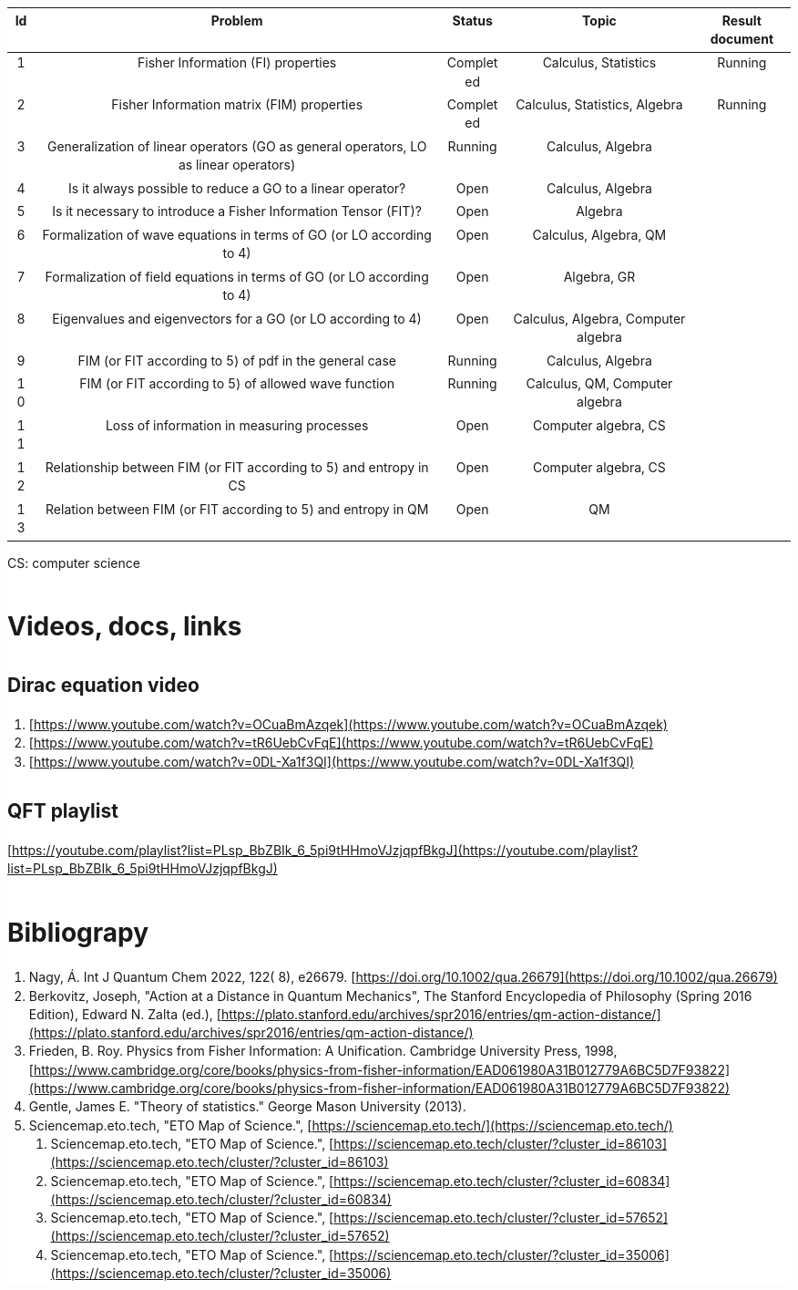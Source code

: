 |  Id   |                                       Problem                                        |  Status   |                Topic                | Result document |
| :---: | :----------------------------------------------------------------------------------: | :-------: | :---------------------------------: | :-------------: |
|   1   |                          Fisher Information (FI) properties                          | Completed |        Calculus, Statistics         |     Running     |
|   2   |                      Fisher Information matrix (FIM) properties                      | Completed |    Calculus, Statistics, Algebra    |     Running     |
|   3   | Generalization of linear operators (GO as general operators, LO as linear operators) |  Running  |          Calculus, Algebra          |                 |
|   4   |              Is it always possible to reduce a GO to a linear operator?              |   Open    |          Calculus, Algebra          |                 |
|   5   |           Is it necessary to introduce a Fisher Information Tensor (FIT)?            |   Open    |               Algebra               |                 |
|   6   |        Formalization of wave equations in terms of GO (or LO according to 4)         |   Open    |        Calculus, Algebra, QM        |                 |
|   7   |        Formalization of field equations in terms of GO (or LO according to 4)        |   Open    |             Algebra, GR             |                 |
|   8   |             Eigenvalues and eigenvectors for a GO (or LO according to 4)             |   Open    | Calculus, Algebra, Computer algebra |                 |
|   9   |                FIM (or FIT according to 5) of pdf in the general case                |  Running  |          Calculus, Algebra          |                 |
|  10   |                 FIM (or FIT according to 5) of allowed wave function                 |  Running  |   Calculus, QM, Computer algebra    |                 |
|  11   |                      Loss of information in measuring processes                      |   Open    |        Computer algebra, CS         |                 |
|  12   |          Relationship between FIM (or FIT according to 5) and entropy in CS          |   Open    |        Computer algebra, CS         |                 |
|  13   |            Relation between FIM (or FIT according to 5) and entropy in QM            |   Open    |                 QM                  |                 |

CS: computer science

Videos, docs, links
======

Dirac equation video
------

1. [https://www.youtube.com/watch?v=OCuaBmAzqek](https://www.youtube.com/watch?v=OCuaBmAzqek)
2. [https://www.youtube.com/watch?v=tR6UebCvFqE](https://www.youtube.com/watch?v=tR6UebCvFqE)
3. [https://www.youtube.com/watch?v=0DL-Xa1f3QI](https://www.youtube.com/watch?v=0DL-Xa1f3QI)

QFT playlist
------

[https://youtube.com/playlist?list=PLsp_BbZBIk_6_5pi9tHHmoVJzjqpfBkgJ](https://youtube.com/playlist?list=PLsp_BbZBIk_6_5pi9tHHmoVJzjqpfBkgJ)

Bibliograpy
======

1. Nagy, Á. Int J Quantum Chem 2022, 122( 8), e26679. [https://doi.org/10.1002/qua.26679](https://doi.org/10.1002/qua.26679)
2. Berkovitz, Joseph, "Action at a Distance in Quantum Mechanics", The Stanford Encyclopedia of Philosophy (Spring 2016 Edition), Edward N. Zalta (ed.), [https://plato.stanford.edu/archives/spr2016/entries/qm-action-distance/](https://plato.stanford.edu/archives/spr2016/entries/qm-action-distance/)
3. Frieden, B. Roy. Physics from Fisher Information: A Unification. Cambridge University Press, 1998, [https://www.cambridge.org/core/books/physics-from-fisher-information/EAD061980A31B012779A6BC5D7F93822](https://www.cambridge.org/core/books/physics-from-fisher-information/EAD061980A31B012779A6BC5D7F93822)
4. Gentle, James E. "Theory of statistics." George Mason University (2013).
5. Sciencemap.eto.tech, "ETO Map of Science.", [https://sciencemap.eto.tech/](https://sciencemap.eto.tech/)
   1. Sciencemap.eto.tech, "ETO Map of Science.", [https://sciencemap.eto.tech/cluster/?cluster_id=86103](https://sciencemap.eto.tech/cluster/?cluster_id=86103)
   2. Sciencemap.eto.tech, "ETO Map of Science.", [https://sciencemap.eto.tech/cluster/?cluster_id=60834](https://sciencemap.eto.tech/cluster/?cluster_id=60834)
   3. Sciencemap.eto.tech, "ETO Map of Science.", [https://sciencemap.eto.tech/cluster/?cluster_id=57652](https://sciencemap.eto.tech/cluster/?cluster_id=57652)
   4. Sciencemap.eto.tech, "ETO Map of Science.", [https://sciencemap.eto.tech/cluster/?cluster_id=35006](https://sciencemap.eto.tech/cluster/?cluster_id=35006)
